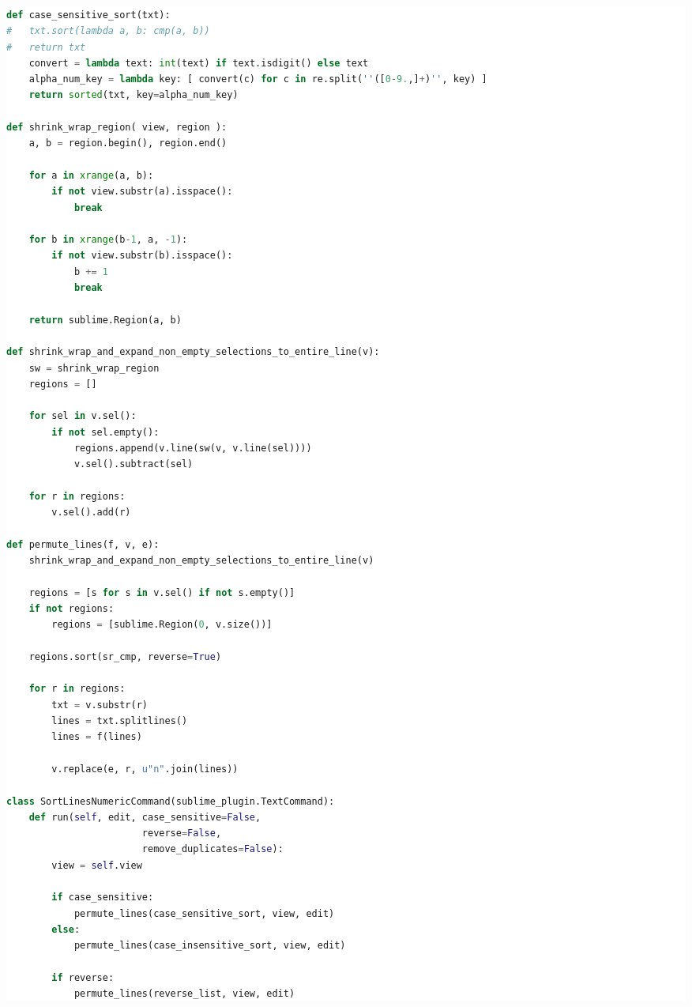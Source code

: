 ```python
def case_sensitive_sort(txt):
#   txt.sort(lambda a, b: cmp(a, b))
#   return txt
    convert = lambda text: int(text) if text.isdigit() else text
    alpha_num_key = lambda key: [ convert(c) for c in re.split(''([0-9.,]+)'', key) ]
    return sorted(txt, key=alpha_num_key)

def shrink_wrap_region( view, region ):
    a, b = region.begin(), region.end()

    for a in xrange(a, b):
        if not view.substr(a).isspace():
            break

    for b in xrange(b-1, a, -1):
        if not view.substr(b).isspace():
            b += 1
            break

    return sublime.Region(a, b)

def shrink_wrap_and_expand_non_empty_selections_to_entire_line(v):
    sw = shrink_wrap_region
    regions = []

    for sel in v.sel():
        if not sel.empty():
            regions.append(v.line(sw(v, v.line(sel))))
            v.sel().subtract(sel)

    for r in regions:
        v.sel().add(r)

def permute_lines(f, v, e):
    shrink_wrap_and_expand_non_empty_selections_to_entire_line(v)

    regions = [s for s in v.sel() if not s.empty()]
    if not regions:
        regions = [sublime.Region(0, v.size())]

    regions.sort(sr_cmp, reverse=True)

    for r in regions:
        txt = v.substr(r)
        lines = txt.splitlines()
        lines = f(lines)

        v.replace(e, r, u"n".join(lines))

class SortLinesNumericCommand(sublime_plugin.TextCommand):
    def run(self, edit, case_sensitive=False,
                        reverse=False,
                        remove_duplicates=False):
        view = self.view

        if case_sensitive:
            permute_lines(case_sensitive_sort, view, edit)
        else:
            permute_lines(case_insensitive_sort, view, edit)

        if reverse:
            permute_lines(reverse_list, view, edit)

```